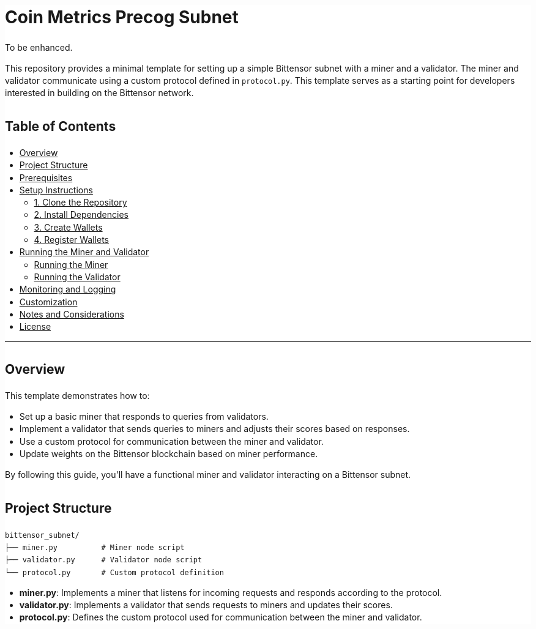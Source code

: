
# Coin Metrics Precog Subnet

To be enhanced.

This repository provides a minimal template for setting up a simple Bittensor subnet with a miner and a validator. The miner and validator communicate using a custom protocol defined in `protocol.py`. This template serves as a starting point for developers interested in building on the Bittensor network.

## Table of Contents

- [Overview](#overview)
- [Project Structure](#project-structure)
- [Prerequisites](#prerequisites)
- [Setup Instructions](#setup-instructions)
  - [1. Clone the Repository](#1-clone-the-repository)
  - [2. Install Dependencies](#2-install-dependencies)
  - [3. Create Wallets](#3-create-wallets)
  - [4. Register Wallets](#4-register-wallets)
- [Running the Miner and Validator](#running-the-miner-and-validator)
  - [Running the Miner](#running-the-miner)
  - [Running the Validator](#running-the-validator)
- [Monitoring and Logging](#monitoring-and-logging)
- [Customization](#customization)
- [Notes and Considerations](#notes-and-considerations)
- [License](#license)

---

## Overview

This template demonstrates how to:

- Set up a basic miner that responds to queries from validators.
- Implement a validator that sends queries to miners and adjusts their scores based on responses.
- Use a custom protocol for communication between the miner and validator.
- Update weights on the Bittensor blockchain based on miner performance.

By following this guide, you'll have a functional miner and validator interacting on a Bittensor subnet.

## Project Structure

```
bittensor_subnet/
├── miner.py          # Miner node script
├── validator.py      # Validator node script
└── protocol.py       # Custom protocol definition
```

- **miner.py**: Implements a miner that listens for incoming requests and responds according to the protocol.
- **validator.py**: Implements a validator that sends requests to miners and updates their scores.
- **protocol.py**: Defines the custom protocol used for communication between the miner and validator.
